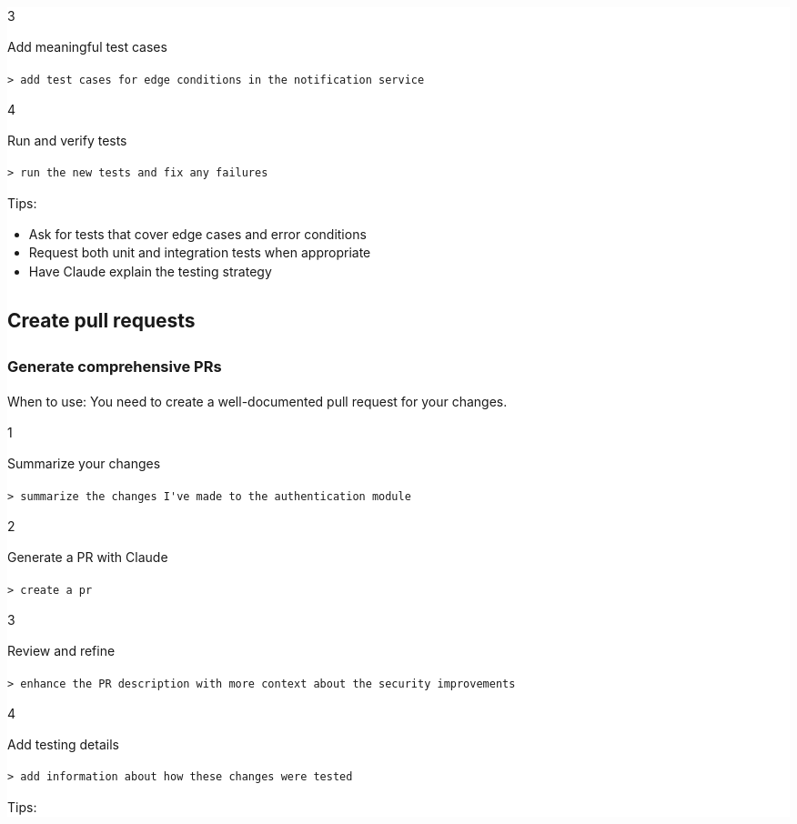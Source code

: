 3

Add meaningful test cases

```
> add test cases for edge conditions in the notification service
```

4

Run and verify tests

```
> run the new tests and fix any failures
```

Tips:

- Ask for tests that cover edge cases and error conditions
- Request both unit and integration tests when appropriate
- Have Claude explain the testing strategy

## ​Create pull requests

### ​Generate comprehensive PRs

When to use: You need to create a well-documented pull request for your changes.

1

Summarize your changes

```
> summarize the changes I've made to the authentication module
```

2

Generate a PR with Claude

```
> create a pr
```

3

Review and refine

```
> enhance the PR description with more context about the security improvements
```

4

Add testing details

```
> add information about how these changes were tested
```

Tips:
